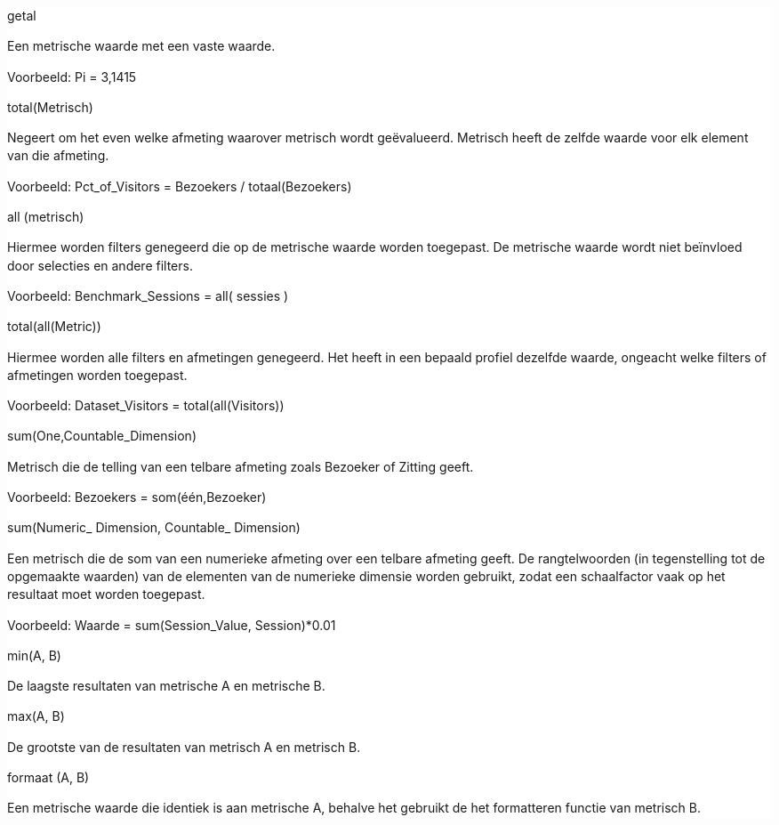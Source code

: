    <td colname="col1"> <p>getal </p> </td> 
   <td colname="col2"> <p>Een metrische waarde met een vaste waarde. </p> <p>Voorbeeld: Pi = 3,1415 </p> </td> 
  </tr> 
  <tr> 
   <td colname="col1"> <p>total(Metrisch) </p> </td> 
   <td colname="col2"> <p>Negeert om het even welke afmeting waarover metrisch wordt geëvalueerd. Metrisch heeft de zelfde waarde voor elk element van die afmeting. </p> <p>Voorbeeld: Pct_of_Visitors = Bezoekers / totaal(Bezoekers) </p> </td> 
  </tr> 
  <tr> 
   <td colname="col1"> <p>all (metrisch) </p> </td> 
   <td colname="col2"> <p>Hiermee worden filters genegeerd die op de metrische waarde worden toegepast. De metrische waarde wordt niet beïnvloed door selecties en andere filters. </p> <p>Voorbeeld: Benchmark_Sessions = all( sessies ) </p> </td> 
  </tr> 
  <tr> 
   <td colname="col1"> <p>total(all(Metric)) </p> </td> 
   <td colname="col2"> <p>Hiermee worden alle filters en afmetingen genegeerd. Het heeft in een bepaald profiel dezelfde waarde, ongeacht welke filters of afmetingen worden toegepast. </p> <p>Voorbeeld: Dataset_Visitors = total(all(Visitors)) </p> </td> 
  </tr> 
  <tr> 
   <td colname="col1"> <p>sum(One,Countable_Dimension) </p> </td> 
   <td colname="col2"> <p>Metrisch die de telling van een telbare afmeting zoals Bezoeker of Zitting geeft. </p> <p>Voorbeeld: Bezoekers = som(één,Bezoeker) </p> </td> 
  </tr> 
  <tr> 
   <td colname="col1"> <p>sum(Numeric_ Dimension, Countable_ Dimension) </p> </td> 
   <td colname="col2"> <p>Een metrisch die de som van een numerieke afmeting over een telbare afmeting geeft. De rangtelwoorden (in tegenstelling tot de opgemaakte waarden) van de elementen van de numerieke dimensie worden gebruikt, zodat een schaalfactor vaak op het resultaat moet worden toegepast. </p> <p>Voorbeeld: Waarde = sum(Session_Value, Session)*0.01 </p> </td> 
  </tr> 
  <tr> 
   <td colname="col1"> <p>min(A, B) </p> </td> 
   <td colname="col2"> <p>De laagste resultaten van metrische A en metrische B. </p> </td> 
  </tr> 
  <tr> 
   <td colname="col1"> <p>max(A, B) </p> </td> 
   <td colname="col2"> <p>De grootste van de resultaten van metrisch A en metrisch B. </p> </td> 
  </tr> 
  <tr> 
   <td colname="col1"> <p>formaat (A, B) </p> </td> 
   <td colname="col2"> <p>Een metrische waarde die identiek is aan metrische A, behalve het gebruikt de het formatteren functie van metrisch B. </p> </td> 
  </tr> 
 </tbody> 
</table>
